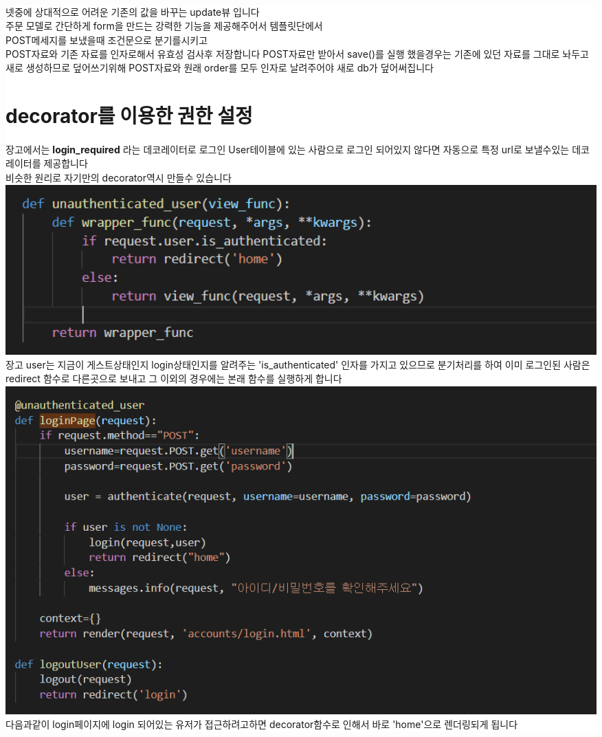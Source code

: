   넷중에 상대적으로 어려운 기존의 값을 바꾸는 update뷰 입니다  
  주문 모델로 간단하게 form을 만드는 강력한 기능을 제공해주어서 템플릿단에서  
  POST메세지를 보냈을때 조건문으로 분기를시키고  
  POST자료와 기존 자료를 인자로해서 유효성 검사후 저장합니다
  POST자료만 받아서 save()를 실행 했을경우는 기존에 있던 자료를 그대로 놔두고 새로 생성하므로 덮어쓰기위해 POST자료와 원래 order를 모두 인자로 날려주어야 새로 db가 덮어써집니다
  
# decorator를 이용한 권한 설정
  
장고에서는 **login_required** 라는 데코레이터로 로그인 User테이블에 있는 사람으로 로그인 되어있지 않다면 자동으로 특정 url로 보낼수있는 데코레이터를 제공합니다  
비슷한 원리로 자기만의 decorator역시 만들수 있습니다
<img width="100%" alt="데코레이터" src="readMeImg/decorator/unauthenticated.png">  
장고 user는 지금이 게스트상태인지 login상태인지를 알려주는 'is_authenticated' 인자를 가지고 있으므로 분기처리를 하여 이미 로그인된 사람은 redirect 함수로 다른곳으로 보내고 그 이외의 경우에는 본래 함수를 실행하게 합니다
<img width="100%" alt="로그인뷰" src="readMeImg/view/login.png">  
다음과같이 login페이지에 login 되어있는 유저가 접근하려고하면 decorator함수로 인해서 바로 'home'으로 렌더링되게 됩니다  